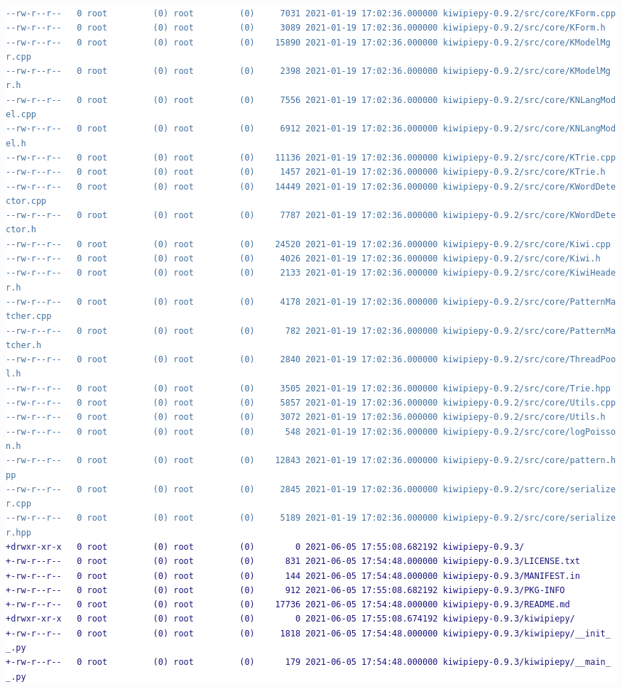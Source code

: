 ```diff
--rw-r--r--   0 root         (0) root         (0)     7031 2021-01-19 17:02:36.000000 kiwipiepy-0.9.2/src/core/KForm.cpp
--rw-r--r--   0 root         (0) root         (0)     3089 2021-01-19 17:02:36.000000 kiwipiepy-0.9.2/src/core/KForm.h
--rw-r--r--   0 root         (0) root         (0)    15890 2021-01-19 17:02:36.000000 kiwipiepy-0.9.2/src/core/KModelMgr.cpp
--rw-r--r--   0 root         (0) root         (0)     2398 2021-01-19 17:02:36.000000 kiwipiepy-0.9.2/src/core/KModelMgr.h
--rw-r--r--   0 root         (0) root         (0)     7556 2021-01-19 17:02:36.000000 kiwipiepy-0.9.2/src/core/KNLangModel.cpp
--rw-r--r--   0 root         (0) root         (0)     6912 2021-01-19 17:02:36.000000 kiwipiepy-0.9.2/src/core/KNLangModel.h
--rw-r--r--   0 root         (0) root         (0)    11136 2021-01-19 17:02:36.000000 kiwipiepy-0.9.2/src/core/KTrie.cpp
--rw-r--r--   0 root         (0) root         (0)     1457 2021-01-19 17:02:36.000000 kiwipiepy-0.9.2/src/core/KTrie.h
--rw-r--r--   0 root         (0) root         (0)    14449 2021-01-19 17:02:36.000000 kiwipiepy-0.9.2/src/core/KWordDetector.cpp
--rw-r--r--   0 root         (0) root         (0)     7787 2021-01-19 17:02:36.000000 kiwipiepy-0.9.2/src/core/KWordDetector.h
--rw-r--r--   0 root         (0) root         (0)    24520 2021-01-19 17:02:36.000000 kiwipiepy-0.9.2/src/core/Kiwi.cpp
--rw-r--r--   0 root         (0) root         (0)     4026 2021-01-19 17:02:36.000000 kiwipiepy-0.9.2/src/core/Kiwi.h
--rw-r--r--   0 root         (0) root         (0)     2133 2021-01-19 17:02:36.000000 kiwipiepy-0.9.2/src/core/KiwiHeader.h
--rw-r--r--   0 root         (0) root         (0)     4178 2021-01-19 17:02:36.000000 kiwipiepy-0.9.2/src/core/PatternMatcher.cpp
--rw-r--r--   0 root         (0) root         (0)      782 2021-01-19 17:02:36.000000 kiwipiepy-0.9.2/src/core/PatternMatcher.h
--rw-r--r--   0 root         (0) root         (0)     2840 2021-01-19 17:02:36.000000 kiwipiepy-0.9.2/src/core/ThreadPool.h
--rw-r--r--   0 root         (0) root         (0)     3505 2021-01-19 17:02:36.000000 kiwipiepy-0.9.2/src/core/Trie.hpp
--rw-r--r--   0 root         (0) root         (0)     5857 2021-01-19 17:02:36.000000 kiwipiepy-0.9.2/src/core/Utils.cpp
--rw-r--r--   0 root         (0) root         (0)     3072 2021-01-19 17:02:36.000000 kiwipiepy-0.9.2/src/core/Utils.h
--rw-r--r--   0 root         (0) root         (0)      548 2021-01-19 17:02:36.000000 kiwipiepy-0.9.2/src/core/logPoisson.h
--rw-r--r--   0 root         (0) root         (0)    12843 2021-01-19 17:02:36.000000 kiwipiepy-0.9.2/src/core/pattern.hpp
--rw-r--r--   0 root         (0) root         (0)     2845 2021-01-19 17:02:36.000000 kiwipiepy-0.9.2/src/core/serializer.cpp
--rw-r--r--   0 root         (0) root         (0)     5189 2021-01-19 17:02:36.000000 kiwipiepy-0.9.2/src/core/serializer.hpp
+drwxr-xr-x   0 root         (0) root         (0)        0 2021-06-05 17:55:08.682192 kiwipiepy-0.9.3/
+-rw-r--r--   0 root         (0) root         (0)      831 2021-06-05 17:54:48.000000 kiwipiepy-0.9.3/LICENSE.txt
+-rw-r--r--   0 root         (0) root         (0)      144 2021-06-05 17:54:48.000000 kiwipiepy-0.9.3/MANIFEST.in
+-rw-r--r--   0 root         (0) root         (0)      912 2021-06-05 17:55:08.682192 kiwipiepy-0.9.3/PKG-INFO
+-rw-r--r--   0 root         (0) root         (0)    17736 2021-06-05 17:54:48.000000 kiwipiepy-0.9.3/README.md
+drwxr-xr-x   0 root         (0) root         (0)        0 2021-06-05 17:55:08.674192 kiwipiepy-0.9.3/kiwipiepy/
+-rw-r--r--   0 root         (0) root         (0)     1818 2021-06-05 17:54:48.000000 kiwipiepy-0.9.3/kiwipiepy/__init__.py
+-rw-r--r--   0 root         (0) root         (0)      179 2021-06-05 17:54:48.000000 kiwipiepy-0.9.3/kiwipiepy/__main__.py
```